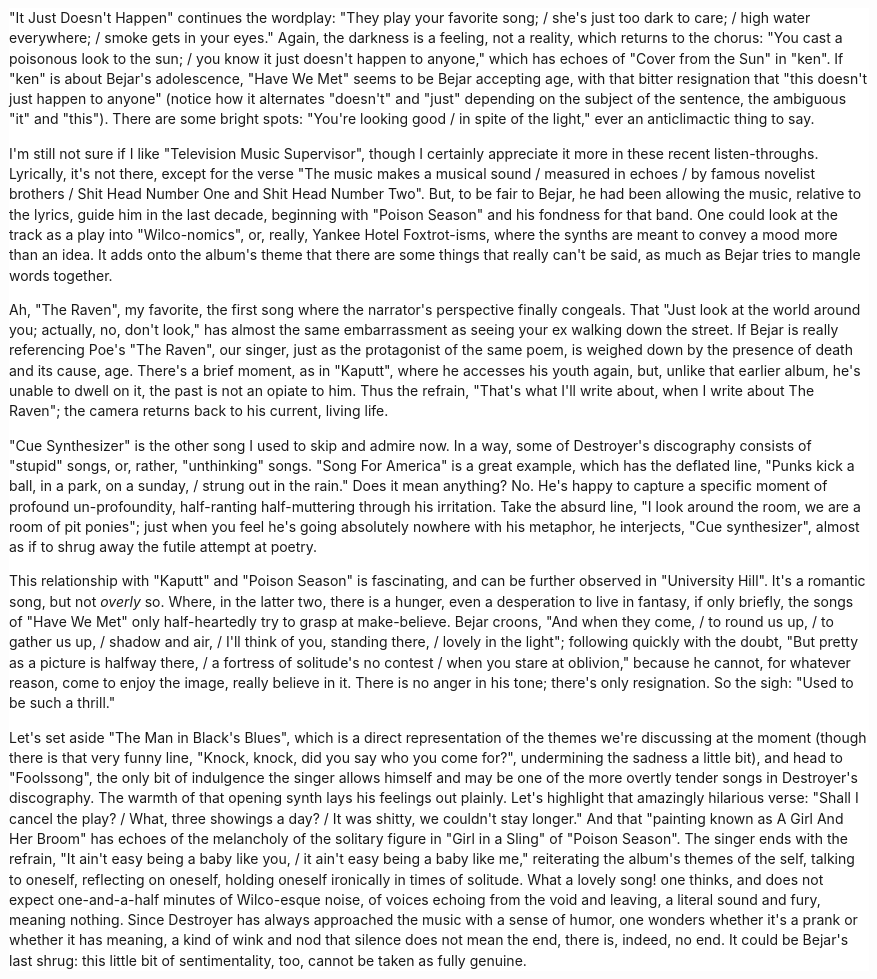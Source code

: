"It Just Doesn't Happen" continues the wordplay: "They play your favorite song; / she's just too dark to care; / high water everywhere; / smoke gets in your eyes." Again, the darkness is a feeling, not a reality, which returns to the chorus: "You cast a poisonous look to the sun; / you know it just doesn't happen to anyone," which has echoes of "Cover from the Sun" in "ken". If "ken" is about Bejar's adolescence, "Have We Met" seems to be Bejar accepting age, with that bitter resignation that "this doesn't just happen to anyone" (notice how it alternates "doesn't" and "just" depending on the subject of the sentence, the ambiguous "it" and "this"). There are some bright spots: "You're looking good / in spite of the light," ever an anticlimactic thing to say.

I'm still not sure if I like "Television Music Supervisor", though I certainly appreciate it more in these recent listen-throughs. Lyrically, it's not there, except for the verse "The music makes a musical sound / measured in echoes / by famous novelist brothers / Shit Head Number One and Shit Head Number Two". But, to be fair to Bejar, he had been allowing the music, relative to the lyrics, guide him in the last decade, beginning with "Poison Season" and his fondness for that band. One could look at the track as a play into "Wilco-nomics", or, really, Yankee Hotel Foxtrot-isms, where the synths are meant to convey a mood more than an idea. It adds onto the album's theme that there are some things that really can't be said, as much as Bejar tries to mangle words together.

Ah, "The Raven", my favorite, the first song where the narrator's perspective finally congeals. That "Just look at the world around you; actually, no, don't look," has almost the same embarrassment as seeing your ex walking down the street. If Bejar is really referencing Poe's "The Raven", our singer, just as the protagonist of the same poem, is weighed down by the presence of death and its cause, age. There's a brief moment, as in "Kaputt", where he accesses his youth again, but, unlike that earlier album, he's unable to dwell on it, the past is not an opiate to him. Thus the refrain, "That's what I'll write about, when I write about The Raven"; the camera returns back to his current, living life.

"Cue Synthesizer" is the other song I used to skip and admire now. In a way, some of Destroyer's discography consists of "stupid" songs, or, rather, "unthinking" songs. "Song For America" is a great example, which has the deflated line, "Punks kick a ball, in a park, on a sunday, / strung out in the rain." Does it mean anything? No. He's happy to capture a specific moment of profound un-profoundity, half-ranting half-muttering through his irritation. Take the absurd line, "I look around the room, we are a room of pit ponies"; just when you feel he's going absolutely nowhere with his metaphor, he interjects, "Cue synthesizer", almost as if to shrug away the futile attempt at poetry.

This relationship with "Kaputt" and "Poison Season" is fascinating, and can be further observed in "University Hill". It's a romantic song, but not _overly_ so. Where, in the latter two, there is a hunger, even a desperation to live in fantasy, if only briefly, the songs of "Have We Met" only half-heartedly try to grasp at make-believe. Bejar croons, "And when they come, / to round us up, / to gather us up, / shadow and air, / I'll think of you, standing there, / lovely in the light"; following quickly with the doubt, "But pretty as a picture is halfway there, / a fortress of solitude's no contest / when you stare at oblivion," because he cannot, for whatever reason, come to enjoy the image, really believe in it. There is no anger in his tone; there's only resignation. So the sigh: "Used to be such a thrill."

Let's set aside "The Man in Black's Blues", which is a direct representation of the themes we're discussing at the moment (though there is that very funny line, "Knock, knock, did you say who you come for?", undermining the sadness a little bit), and head to "Foolssong", the only bit of indulgence the singer allows himself and may be one of the more overtly tender songs in Destroyer's discography. The warmth of that opening synth lays his feelings out plainly. Let's highlight that amazingly hilarious verse: "Shall I cancel the play? / What, three showings a day? / It was shitty, we couldn't stay longer." And that "painting known as A Girl And Her Broom" has echoes of the melancholy of the solitary figure in "Girl in a Sling" of "Poison Season". The singer ends with the refrain, "It ain't easy being a baby like you, / it ain't easy being a baby like me," reiterating the album's themes of the self, talking to oneself, reflecting on oneself, holding oneself ironically in times of solitude. What a lovely song! one thinks, and does not expect one-and-a-half minutes of Wilco-esque noise, of voices echoing from the void and leaving, a literal sound and fury, meaning nothing. Since Destroyer has always approached the music with a sense of humor, one wonders whether it's a prank or whether it has meaning, a kind of wink and nod that silence does not mean the end, there is, indeed, no end. It could be Bejar's last shrug: this little bit of sentimentality, too, cannot be taken as fully genuine.
